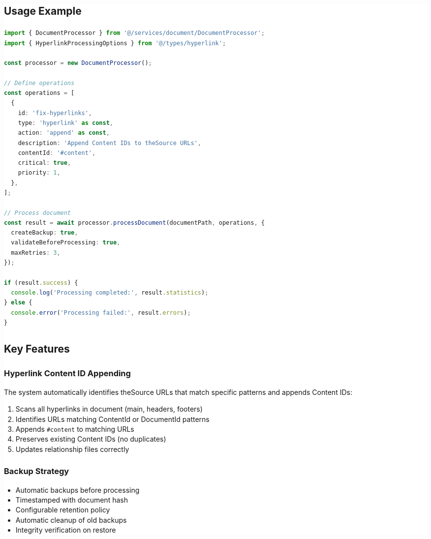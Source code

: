 ## Usage Example

```typescript
import { DocumentProcessor } from '@/services/document/DocumentProcessor';
import { HyperlinkProcessingOptions } from '@/types/hyperlink';

const processor = new DocumentProcessor();

// Define operations
const operations = [
  {
    id: 'fix-hyperlinks',
    type: 'hyperlink' as const,
    action: 'append' as const,
    description: 'Append Content IDs to theSource URLs',
    contentId: '#content',
    critical: true,
    priority: 1,
  },
];

// Process document
const result = await processor.processDocument(documentPath, operations, {
  createBackup: true,
  validateBeforeProcessing: true,
  maxRetries: 3,
});

if (result.success) {
  console.log('Processing completed:', result.statistics);
} else {
  console.error('Processing failed:', result.errors);
}
```

## Key Features

### Hyperlink Content ID Appending

The system automatically identifies theSource URLs that match specific patterns and appends Content IDs:

1. Scans all hyperlinks in document (main, headers, footers)
2. Identifies URLs matching ContentId or DocumentId patterns
3. Appends `#content` to matching URLs
4. Preserves existing Content IDs (no duplicates)
5. Updates relationship files correctly

### Backup Strategy

- Automatic backups before processing
- Timestamped with document hash
- Configurable retention policy
- Automatic cleanup of old backups
- Integrity verification on restore
